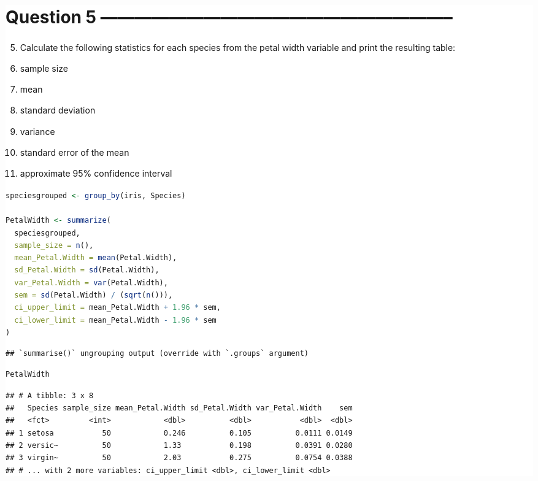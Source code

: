 # Question 5 ————————————————————–

5.  Calculate the following statistics for each species from the petal
    width variable and print the resulting table:



1.  sample size
2.  mean
3.  standard deviation
4.  variance
5.  standard error of the mean
6.  approximate 95% confidence interval



``` r
speciesgrouped <- group_by(iris, Species)

PetalWidth <- summarize(
  speciesgrouped,
  sample_size = n(),
  mean_Petal.Width = mean(Petal.Width),
  sd_Petal.Width = sd(Petal.Width),
  var_Petal.Width = var(Petal.Width),
  sem = sd(Petal.Width) / (sqrt(n())),
  ci_upper_limit = mean_Petal.Width + 1.96 * sem,
  ci_lower_limit = mean_Petal.Width - 1.96 * sem
)
```

    ## `summarise()` ungrouping output (override with `.groups` argument)

``` r
PetalWidth
```

    ## # A tibble: 3 x 8
    ##   Species sample_size mean_Petal.Width sd_Petal.Width var_Petal.Width    sem
    ##   <fct>         <int>            <dbl>          <dbl>           <dbl>  <dbl>
    ## 1 setosa           50            0.246          0.105          0.0111 0.0149
    ## 2 versic~          50            1.33           0.198          0.0391 0.0280
    ## 3 virgin~          50            2.03           0.275          0.0754 0.0388
    ## # ... with 2 more variables: ci_upper_limit <dbl>, ci_lower_limit <dbl>

